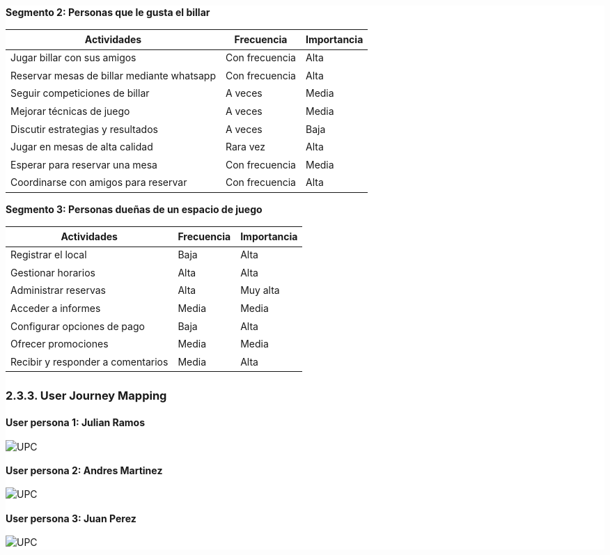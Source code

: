 
**Segmento 2: Personas que le gusta el billar**

| Actividades | Frecuencia | Importancia |
|-------------|------------|-------------|
| Jugar billar con sus amigos | Con frecuencia | Alta |
| Reservar mesas de billar mediante whatsapp | Con frecuencia | Alta |
| Seguir competiciones de billar | A veces | Media |
| Mejorar técnicas de juego | A veces | Media |
| Discutir estrategias y resultados | A veces | Baja |
| Jugar en mesas de alta calidad | Rara vez | Alta |
| Esperar para reservar una mesa | Con frecuencia | Media |
| Coordinarse con amigos para reservar | Con frecuencia | Alta |

**Segmento 3: Personas dueñas de un espacio de juego**

| Actividades        | Frecuencia     | Importancia  |
|--------------------------|----------------|--------------|
| Registrar el local       | Baja           | Alta         |
| Gestionar horarios       | Alta           | Alta         |
| Administrar reservas     | Alta           | Muy alta     |
| Acceder a informes       | Media          | Media        |
| Configurar opciones de pago | Baja         | Alta         |
| Ofrecer promociones      | Media          | Media        |
| Recibir y responder a comentarios | Media | Alta     |

</div>

### 2.3.3. User Journey Mapping

<div style="text-align: justify;">

**User persona 1: Julian Ramos**

<img src="https://raw.githubusercontent.com//HenryCenturion//web-application-final-project//develop//informe//images//journey1.png" alt="UPC">

**User persona 2: Andres Martinez**

<img src="https://raw.githubusercontent.com//HenryCenturion//web-application-final-project//develop//informe//images//journey2.png" alt="UPC">

**User persona 3: Juan Perez**

<img src="https://raw.githubusercontent.com//HenryCenturion//web-application-final-project//develop//informe//images//journey3.png" alt="UPC">

</div>
